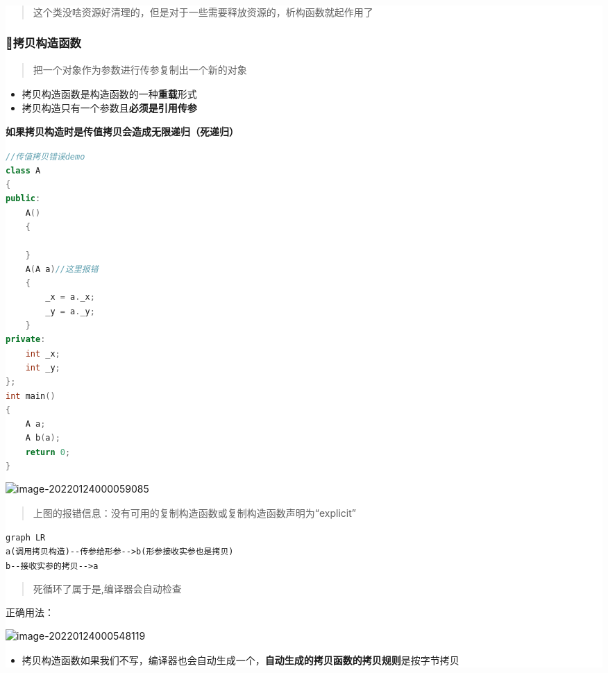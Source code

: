 > 这个类没啥资源好清理的，但是对于一些需要释放资源的，析构函数就起作用了

### 🌴拷贝构造函数

> 把一个对象作为参数进行传参复制出一个新的对象

- 拷贝构造函数是构造函数的一种**重载**形式
- 拷贝构造只有一个参数且**必须是引用传参**

**如果拷贝构造时是传值拷贝会造成无限递归（死递归）**

```c++
//传值拷贝错误demo
class A
{
public:
	A()
	{

	}
	A(A a)//这里报错 
	{
		_x = a._x;
		_y = a._y;
	}
private:
	int _x;
	int _y;
};
int main()
{
	A a;
	A b(a);
	return 0;
}
```



![image-20220124000059085](https://pic-1304888003.cos.ap-guangzhou.myqcloud.com/img/image-20220124000059085.png)

> 上图的报错信息：没有可用的复制构造函数或复制构造函数声明为“explicit”

```mermaid
graph LR
a(调用拷贝构造)--传参给形参-->b(形参接收实参也是拷贝)
b--接收实参的拷贝-->a
```

> 死循环了属于是,编译器会自动检查

正确用法：

![image-20220124000548119](https://pic-1304888003.cos.ap-guangzhou.myqcloud.com/img/image-20220124000548119.png)

- 拷贝构造函数如果我们不写，编译器也会自动生成一个，**自动生成的拷贝函数的拷贝规则**是按字节拷贝
